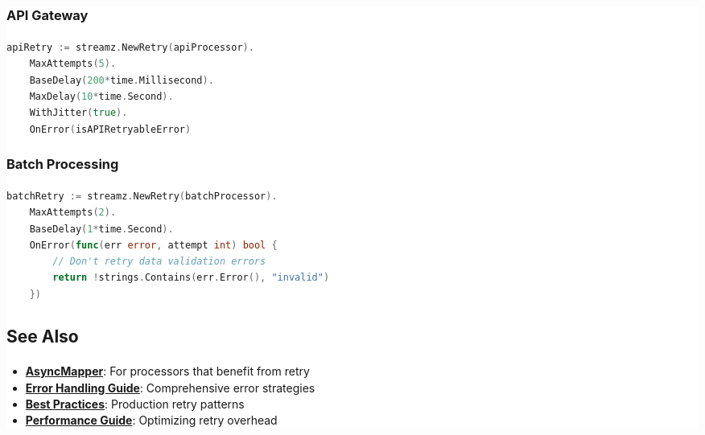 ### API Gateway

```go
apiRetry := streamz.NewRetry(apiProcessor).
    MaxAttempts(5).
    BaseDelay(200*time.Millisecond).
    MaxDelay(10*time.Second).
    WithJitter(true).
    OnError(isAPIRetryableError)
```

### Batch Processing

```go
batchRetry := streamz.NewRetry(batchProcessor).
    MaxAttempts(2).
    BaseDelay(1*time.Second).
    OnError(func(err error, attempt int) bool {
        // Don't retry data validation errors
        return !strings.Contains(err.Error(), "invalid")
    })
```

## See Also

- **[AsyncMapper](./async-mapper.md)**: For processors that benefit from retry
- **[Error Handling Guide](../concepts/error-handling.md)**: Comprehensive error strategies
- **[Best Practices](../guides/best-practices.md)**: Production retry patterns
- **[Performance Guide](../guides/performance.md)**: Optimizing retry overhead